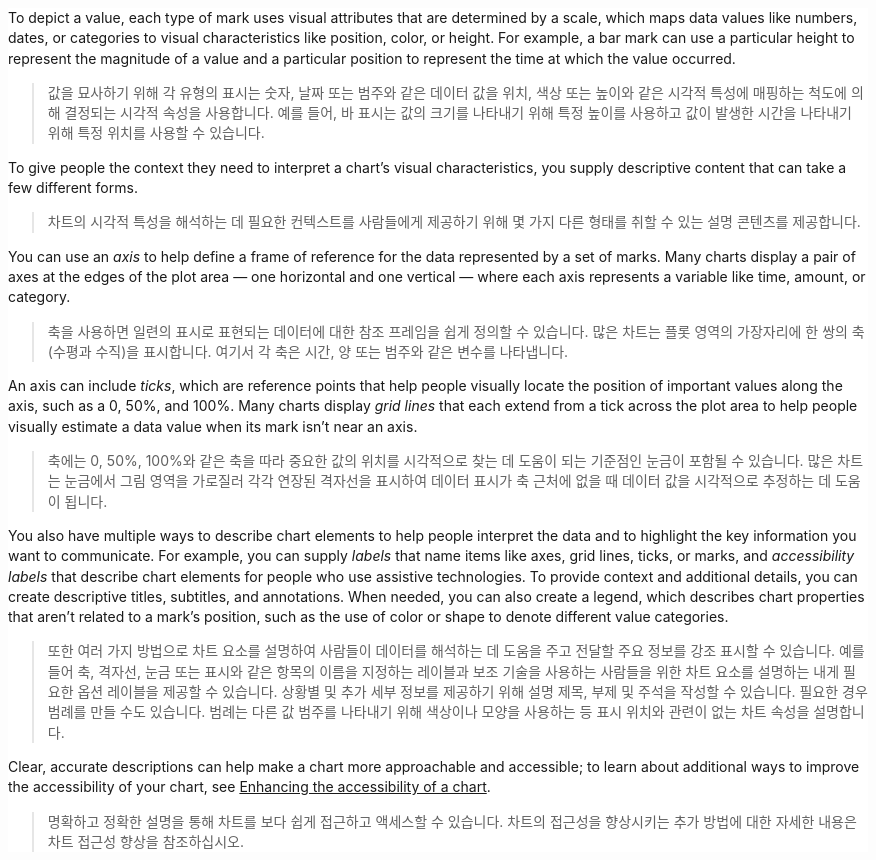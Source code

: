 


To depict a value, each type of mark uses visual attributes that are determined by a scale, which maps data values like numbers, dates, or categories to visual characteristics like position, color, or height. For example, a bar mark can use a particular height to represent the magnitude of a value and a particular position to represent the time at which the value occurred.
> 값을 묘사하기 위해 각 유형의 표시는 숫자, 날짜 또는 범주와 같은 데이터 값을 위치, 색상 또는 높이와 같은 시각적 특성에 매핑하는 척도에 의해 결정되는 시각적 속성을 사용합니다. 예를 들어, 바 표시는 값의 크기를 나타내기 위해 특정 높이를 사용하고 값이 발생한 시간을 나타내기 위해 특정 위치를 사용할 수 있습니다.
>




To give people the context they need to interpret a chart’s visual characteristics, you supply descriptive content that can take a few different forms.
> 차트의 시각적 특성을 해석하는 데 필요한 컨텍스트를 사람들에게 제공하기 위해 몇 가지 다른 형태를 취할 수 있는 설명 콘텐츠를 제공합니다.
>




You can use an *axis* to help define a frame of reference for the data represented by a set of marks. Many charts display a pair of axes at the edges of the plot area — one horizontal and one vertical — where each axis represents a variable like time, amount, or category.
> 축을 사용하면 일련의 표시로 표현되는 데이터에 대한 참조 프레임을 쉽게 정의할 수 있습니다. 많은 차트는 플롯 영역의 가장자리에 한 쌍의 축(수평과 수직)을 표시합니다. 여기서 각 축은 시간, 양 또는 범주와 같은 변수를 나타냅니다.
>




An axis can include *ticks*, which are reference points that help people visually locate the position of important values along the axis, such as a 0, 50%, and 100%. Many charts display *grid lines* that each extend from a tick across the plot area to help people visually estimate a data value when its mark isn’t near an axis.
> 축에는 0, 50%, 100%와 같은 축을 따라 중요한 값의 위치를 시각적으로 찾는 데 도움이 되는 기준점인 눈금이 포함될 수 있습니다. 많은 차트는 눈금에서 그림 영역을 가로질러 각각 연장된 격자선을 표시하여 데이터 표시가 축 근처에 없을 때 데이터 값을 시각적으로 추정하는 데 도움이 됩니다.
>




You also have multiple ways to describe chart elements to help people interpret the data and to highlight the key information you want to communicate. For example, you can supply *labels* that name items like axes, grid lines, ticks, or marks, and *accessibility labels* that describe chart elements for people who use assistive technologies. To provide context and additional details, you can create descriptive titles, subtitles, and annotations. When needed, you can also create a legend, which describes chart properties that aren’t related to a mark’s position, such as the use of color or shape to denote different value categories.
> 또한 여러 가지 방법으로 차트 요소를 설명하여 사람들이 데이터를 해석하는 데 도움을 주고 전달할 주요 정보를 강조 표시할 수 있습니다. 예를 들어 축, 격자선, 눈금 또는 표시와 같은 항목의 이름을 지정하는 레이블과 보조 기술을 사용하는 사람들을 위한 차트 요소를 설명하는 내게 필요한 옵션 레이블을 제공할 수 있습니다. 상황별 및 추가 세부 정보를 제공하기 위해 설명 제목, 부제 및 주석을 작성할 수 있습니다. 필요한 경우 범례를 만들 수도 있습니다. 범례는 다른 값 범주를 나타내기 위해 색상이나 모양을 사용하는 등 표시 위치와 관련이 없는 차트 속성을 설명합니다.
>




Clear, accurate descriptions can help make a chart more approachable and accessible; to learn about additional ways to improve the accessibility of your chart, see [Enhancing the accessibility of a chart](https://developer.apple.com/design/human-interface-guidelines/components/content/charts#enhancing-the-accessibility-of-a-chart).
> 명확하고 정확한 설명을 통해 차트를 보다 쉽게 접근하고 액세스할 수 있습니다. 차트의 접근성을 향상시키는 추가 방법에 대한 자세한 내용은 차트 접근성 향상을 참조하십시오.
>
